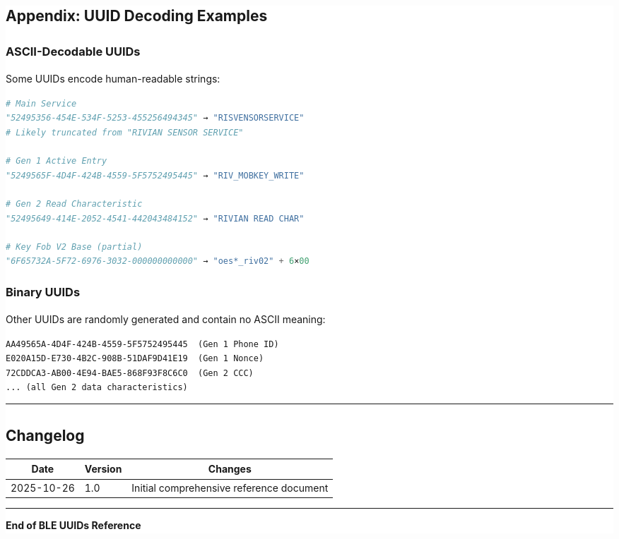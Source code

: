 
## Appendix: UUID Decoding Examples

### ASCII-Decodable UUIDs

Some UUIDs encode human-readable strings:

```python
# Main Service
"52495356-454E-534F-5253-455256494345" → "RISVENSORSERVICE"
# Likely truncated from "RIVIAN SENSOR SERVICE"

# Gen 1 Active Entry
"5249565F-4D4F-424B-4559-5F5752495445" → "RIV_MOBKEY_WRITE"

# Gen 2 Read Characteristic
"52495649-414E-2052-4541-442043484152" → "RIVIAN READ CHAR"

# Key Fob V2 Base (partial)
"6F65732A-5F72-6976-3032-000000000000" → "oes*_riv02" + 6×00
```

### Binary UUIDs

Other UUIDs are randomly generated and contain no ASCII meaning:

```
AA49565A-4D4F-424B-4559-5F5752495445  (Gen 1 Phone ID)
E020A15D-E730-4B2C-908B-51DAF9D41E19  (Gen 1 Nonce)
72CDDCA3-AB00-4E94-BAE5-868F93F8C6C0  (Gen 2 CCC)
... (all Gen 2 data characteristics)
```

---

## Changelog

| Date | Version | Changes |
|------|---------|---------|
| 2025-10-26 | 1.0 | Initial comprehensive reference document |

---

**End of BLE UUIDs Reference**
